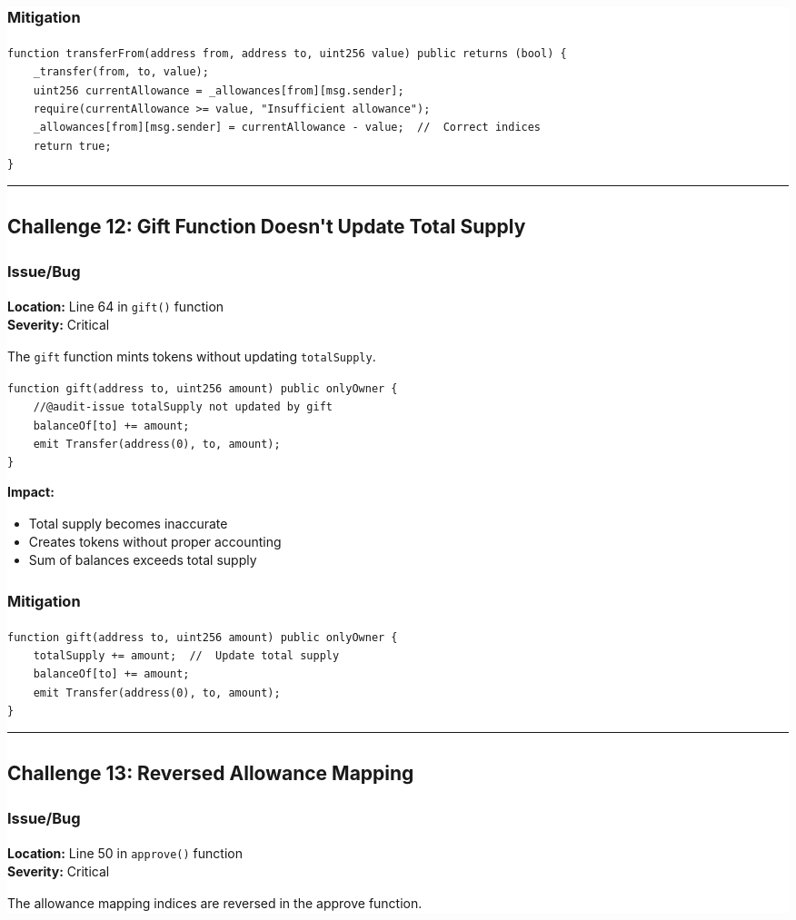 ### Mitigation
```solidity
function transferFrom(address from, address to, uint256 value) public returns (bool) {
    _transfer(from, to, value);
    uint256 currentAllowance = _allowances[from][msg.sender];
    require(currentAllowance >= value, "Insufficient allowance");
    _allowances[from][msg.sender] = currentAllowance - value;  //  Correct indices
    return true;
}
```

---

## Challenge 12: Gift Function Doesn't Update Total Supply

### Issue/Bug
**Location:** Line 64 in `gift()` function  
**Severity:** Critical

The `gift` function mints tokens without updating `totalSupply`.

```solidity
function gift(address to, uint256 amount) public onlyOwner {
    //@audit-issue totalSupply not updated by gift
    balanceOf[to] += amount;
    emit Transfer(address(0), to, amount);
}
```

**Impact:**
- Total supply becomes inaccurate
- Creates tokens without proper accounting
- Sum of balances exceeds total supply

### Mitigation
```solidity
function gift(address to, uint256 amount) public onlyOwner {
    totalSupply += amount;  //  Update total supply
    balanceOf[to] += amount;
    emit Transfer(address(0), to, amount);
}
```

---

## Challenge 13: Reversed Allowance Mapping

### Issue/Bug
**Location:** Line 50 in `approve()` function  
**Severity:** Critical

The allowance mapping indices are reversed in the approve function.
